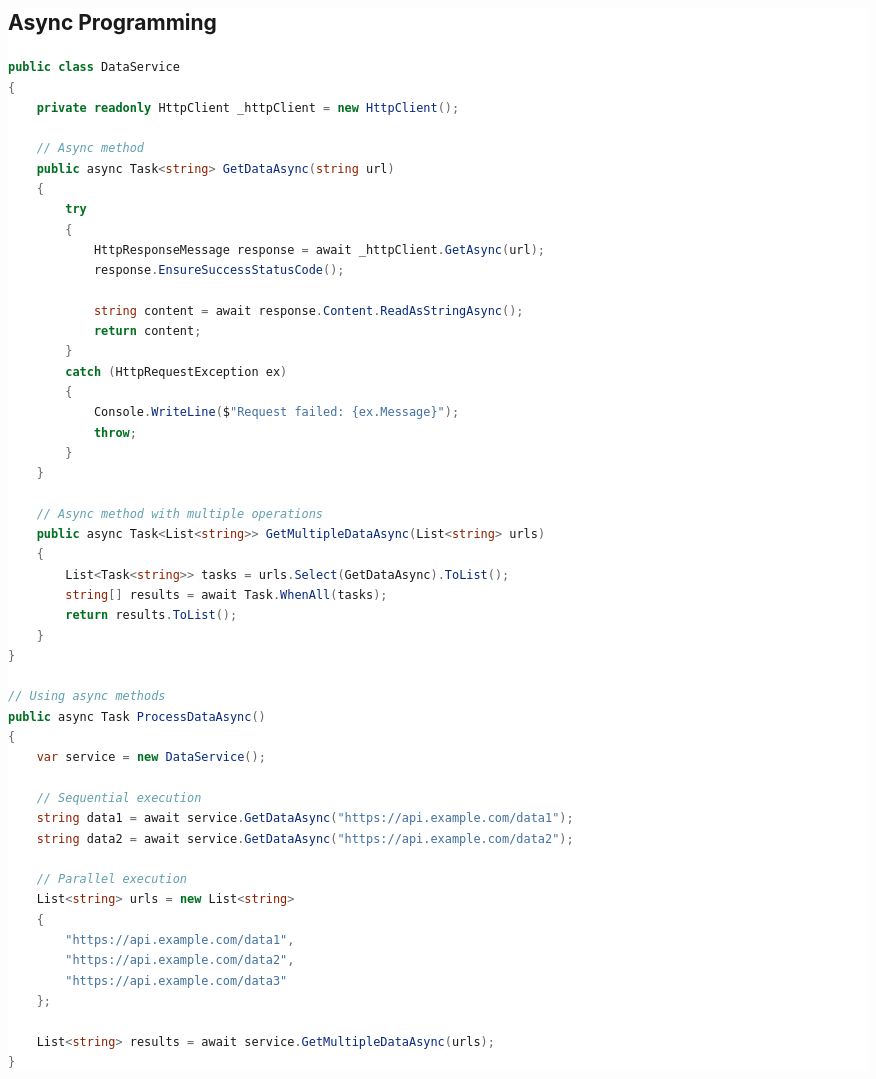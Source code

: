 ## Async Programming

```csharp
public class DataService
{
    private readonly HttpClient _httpClient = new HttpClient();
    
    // Async method
    public async Task<string> GetDataAsync(string url)
    {
        try
        {
            HttpResponseMessage response = await _httpClient.GetAsync(url);
            response.EnsureSuccessStatusCode();
            
            string content = await response.Content.ReadAsStringAsync();
            return content;
        }
        catch (HttpRequestException ex)
        {
            Console.WriteLine($"Request failed: {ex.Message}");
            throw;
        }
    }
    
    // Async method with multiple operations
    public async Task<List<string>> GetMultipleDataAsync(List<string> urls)
    {
        List<Task<string>> tasks = urls.Select(GetDataAsync).ToList();
        string[] results = await Task.WhenAll(tasks);
        return results.ToList();
    }
}

// Using async methods
public async Task ProcessDataAsync()
{
    var service = new DataService();
    
    // Sequential execution
    string data1 = await service.GetDataAsync("https://api.example.com/data1");
    string data2 = await service.GetDataAsync("https://api.example.com/data2");
    
    // Parallel execution
    List<string> urls = new List<string>
    {
        "https://api.example.com/data1",
        "https://api.example.com/data2",
        "https://api.example.com/data3"
    };
    
    List<string> results = await service.GetMultipleDataAsync(urls);
}
```
